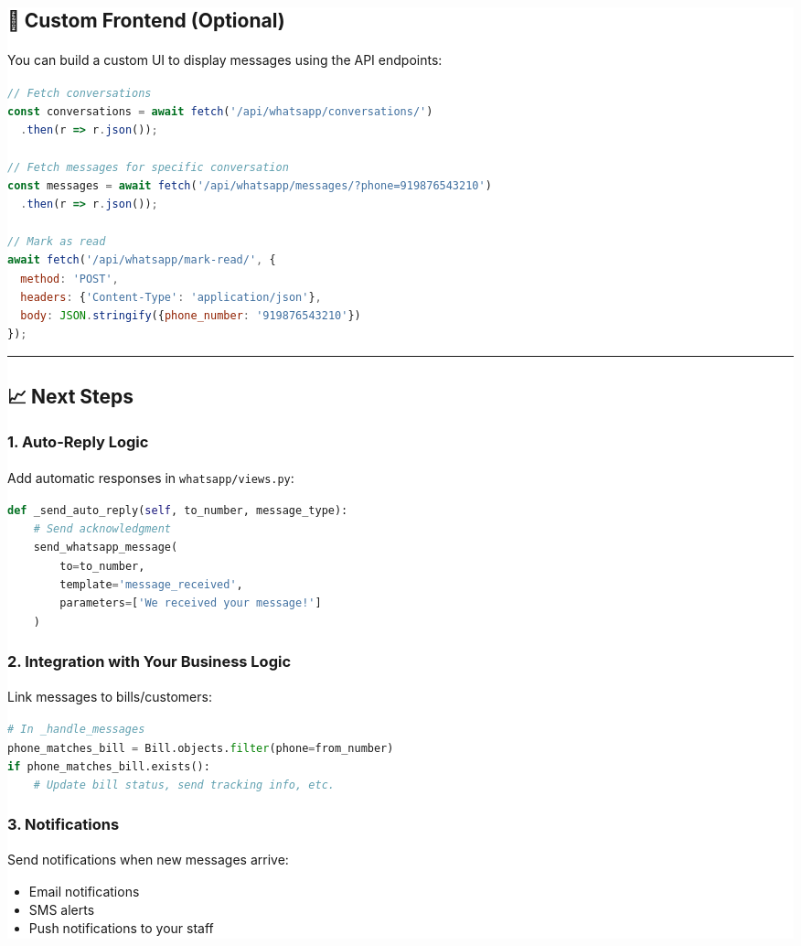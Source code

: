 ## 🎨 Custom Frontend (Optional)

You can build a custom UI to display messages using the API endpoints:

```javascript
// Fetch conversations
const conversations = await fetch('/api/whatsapp/conversations/')
  .then(r => r.json());

// Fetch messages for specific conversation
const messages = await fetch('/api/whatsapp/messages/?phone=919876543210')
  .then(r => r.json());

// Mark as read
await fetch('/api/whatsapp/mark-read/', {
  method: 'POST',
  headers: {'Content-Type': 'application/json'},
  body: JSON.stringify({phone_number: '919876543210'})
});
```

---

## 📈 Next Steps

### 1. Auto-Reply Logic

Add automatic responses in `whatsapp/views.py`:

```python
def _send_auto_reply(self, to_number, message_type):
    # Send acknowledgment
    send_whatsapp_message(
        to=to_number,
        template='message_received',
        parameters=['We received your message!']
    )
```

### 2. Integration with Your Business Logic

Link messages to bills/customers:

```python
# In _handle_messages
phone_matches_bill = Bill.objects.filter(phone=from_number)
if phone_matches_bill.exists():
    # Update bill status, send tracking info, etc.
```

### 3. Notifications

Send notifications when new messages arrive:
- Email notifications
- SMS alerts
- Push notifications to your staff
